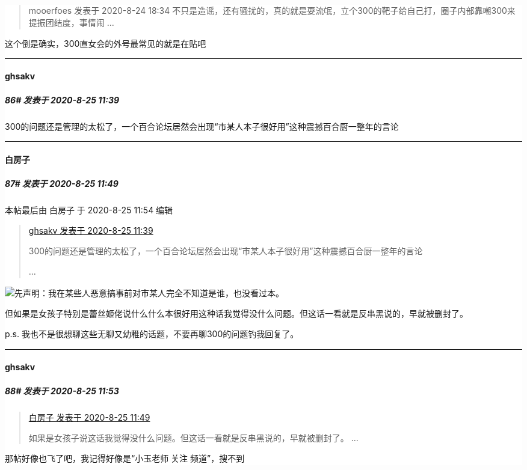 <blockquote>mooerfoes 发表于 2020-8-24 18:34
不只是造谣，还有骚扰的，真的就是耍流氓，立个300的靶子给自己打，圈子内部靠嘲300来提振团结度，事情闹 ...</blockquote>
这个倒是确实，300直女会的外号最常见的就是在贴吧







*****

####  ghsakv  
##### 86#       发表于 2020-8-25 11:39




300的问题还是管理的太松了，一个百合论坛居然会出现“市某人本子很好用”这种震撼百合厨一整年的言论







*****

####  白房子  
##### 87#       发表于 2020-8-25 11:49



 本帖最后由 白房子 于 2020-8-25 11:54 编辑 
<blockquote><a href="httphttps://bbs.saraba1st.com/2b/forum.php?mod=redirect&amp;goto=findpost&amp;pid=48543996&amp;ptid=1956107" target="_blank">ghsakv 发表于 2020-8-25 11:39</a>

300的问题还是管理的太松了，一个百合论坛居然会出现“市某人本子很好用”这种震撼百合厨一整年的言论

 ...</blockquote>
<img src="https://static.saraba1st.com/image/smiley/face2017/002.png" referrerpolicy="no-referrer">先声明：我在某些人恶意搞事前对市某人完全不知道是谁，也没看过本。

但如果是女孩子特别是蕾丝姬佬说什么什么本很好用这种话我觉得没什么问题。但这话一看就是反串黑说的，早就被删封了。

p.s. 我也不是很想聊这些无聊又幼稚的话题，不要再聊300的问题钓我回复了。









*****

####  ghsakv  
##### 88#       发表于 2020-8-25 11:53



<blockquote><a href="httphttps://bbs.saraba1st.com/2b/forum.php?mod=redirect&amp;goto=findpost&amp;pid=48544122&amp;ptid=1956107" target="_blank">白房子 发表于 2020-8-25 11:49</a>

如果是女孩子说这话我觉得没什么问题。但这话一看就是反串黑说的，早就被删封了。 ...</blockquote>
那帖好像也飞了吧，我记得好像是“小玉老师 关注 频道”，搜不到
